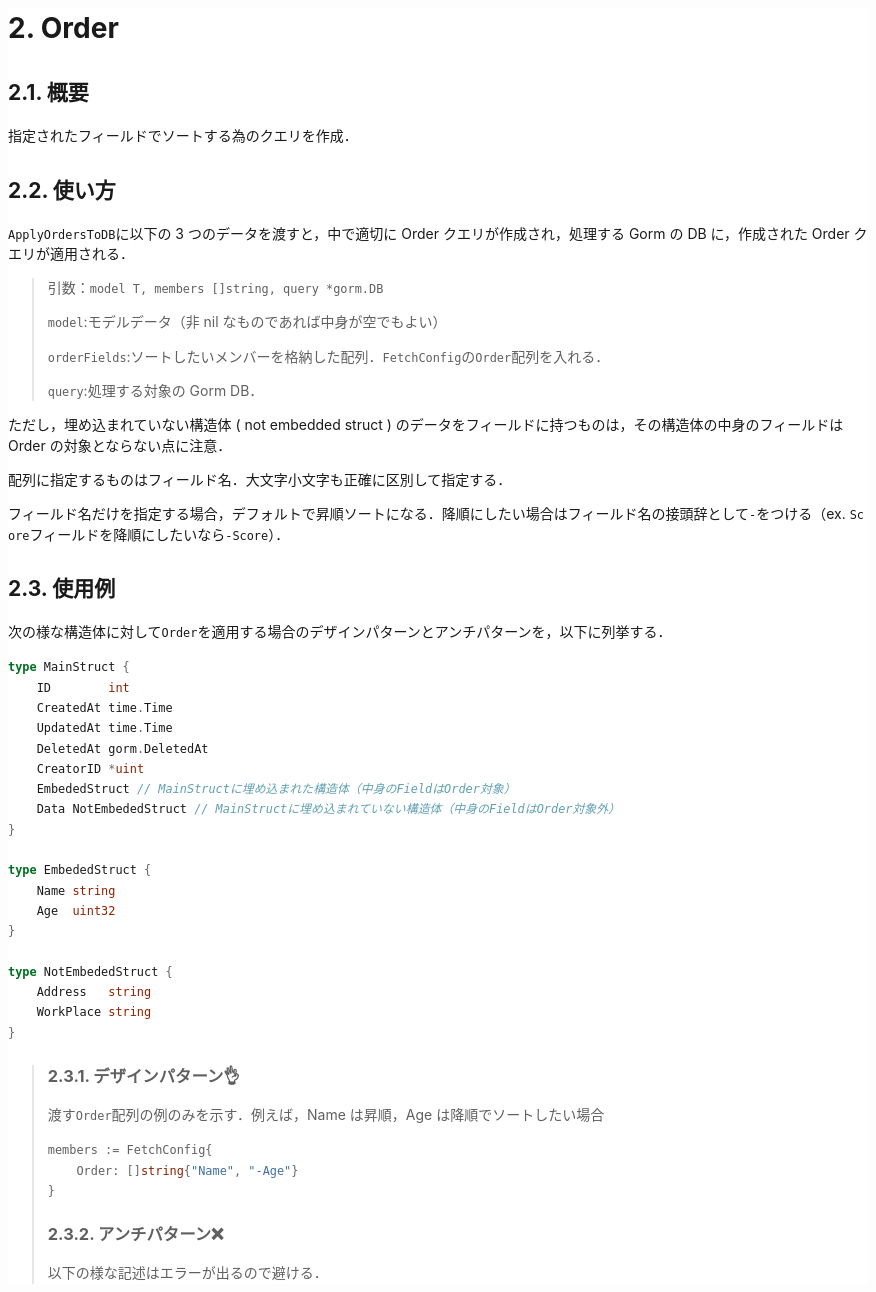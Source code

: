 # 2. Order

## 2.1. 概要

指定されたフィールドでソートする為のクエリを作成．

## 2.2. 使い方

`ApplyOrdersToDB`に以下の 3 つのデータを渡すと，中で適切に Order クエリが作成され，処理する Gorm の DB に，作成された Order クエリが適用される．

> 引数：`model T, members []string, query *gorm.DB`
>
> `model`:モデルデータ（非 nil なものであれば中身が空でもよい）
>
> `orderFields`:ソートしたいメンバーを格納した配列．`FetchConfig`の`Order`配列を入れる．
>
> `query`:処理する対象の Gorm DB．

ただし，埋め込まれていない構造体 ( not embedded struct ) のデータをフィールドに持つものは，その構造体の中身のフィールドは Order の対象とならない点に注意．

配列に指定するものはフィールド名．大文字小文字も正確に区別して指定する．

フィールド名だけを指定する場合，デフォルトで昇順ソートになる．降順にしたい場合はフィールド名の接頭辞として`-`をつける（ex. `Score`フィールドを降順にしたいなら`-Score`）．

## 2.3. 使用例

次の様な構造体に対して`Order`を適用する場合のデザインパターンとアンチパターンを，以下に列挙する．

```go
type MainStruct {
    ID        int
    CreatedAt time.Time
    UpdatedAt time.Time
    DeletedAt gorm.DeletedAt
    CreatorID *uint
    EmbededStruct // MainStructに埋め込まれた構造体（中身のFieldはOrder対象）
    Data NotEmbededStruct // MainStructに埋め込まれていない構造体（中身のFieldはOrder対象外）
}

type EmbededStruct {
    Name string
    Age  uint32
}

type NotEmbededStruct {
    Address   string
    WorkPlace string
}
```

> ### 2.3.1. デザインパターン:ok_hand:
>
> 渡す`Order`配列の例のみを示す．例えば，Name は昇順，Age は降順でソートしたい場合
>
> ```go
> members := FetchConfig{
>     Order: []string{"Name", "-Age"}
> }
> ```
>
> ### 2.3.2. アンチパターン:x:
>
> 以下の様な記述はエラーが出るので避ける．
>